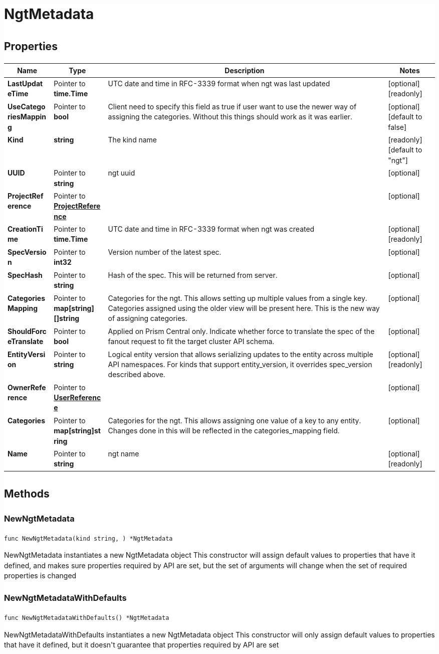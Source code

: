 # NgtMetadata

## Properties

Name | Type | Description | Notes
------------ | ------------- | ------------- | -------------
**LastUpdateTime** | Pointer to **time.Time** | UTC date and time in RFC-3339 format when ngt was last updated  | [optional] [readonly] 
**UseCategoriesMapping** | Pointer to **bool** | Client need to specify this field as true if user want to use the newer way of assigning the categories. Without this things should work as it was earlier.  | [optional] [default to false]
**Kind** | **string** | The kind name | [readonly] [default to "ngt"]
**UUID** | Pointer to **string** | ngt uuid | [optional] 
**ProjectReference** | Pointer to [**ProjectReference**](ProjectReference.md) |  | [optional] 
**CreationTime** | Pointer to **time.Time** | UTC date and time in RFC-3339 format when ngt was created  | [optional] [readonly] 
**SpecVersion** | Pointer to **int32** | Version number of the latest spec. | [optional] 
**SpecHash** | Pointer to **string** | Hash of the spec. This will be returned from server.  | [optional] 
**CategoriesMapping** | Pointer to **map[string][]string** | Categories for the ngt. This allows setting up multiple values from a single key. Categories assigned using the older view will be present here. This is the new way of assigning categories.  | [optional] 
**ShouldForceTranslate** | Pointer to **bool** | Applied on Prism Central only. Indicate whether force to translate the spec of the fanout request to fit the target cluster API schema.  | [optional] 
**EntityVersion** | Pointer to **string** | Logical entity version that allows serializing updates to the entity across multiple API namespaces.  For kinds that support entity_version, it overrides spec_version described above.  | [optional] [readonly] 
**OwnerReference** | Pointer to [**UserReference**](UserReference.md) |  | [optional] 
**Categories** | Pointer to **map[string]string** | Categories for the ngt. This allows assigning one value of a key to any entity. Changes done in this will be reflected in the categories_mapping field.  | [optional] 
**Name** | Pointer to **string** | ngt name | [optional] [readonly] 

## Methods

### NewNgtMetadata

`func NewNgtMetadata(kind string, ) *NgtMetadata`

NewNgtMetadata instantiates a new NgtMetadata object
This constructor will assign default values to properties that have it defined,
and makes sure properties required by API are set, but the set of arguments
will change when the set of required properties is changed

### NewNgtMetadataWithDefaults

`func NewNgtMetadataWithDefaults() *NgtMetadata`

NewNgtMetadataWithDefaults instantiates a new NgtMetadata object
This constructor will only assign default values to properties that have it defined,
but it doesn't guarantee that properties required by API are set
